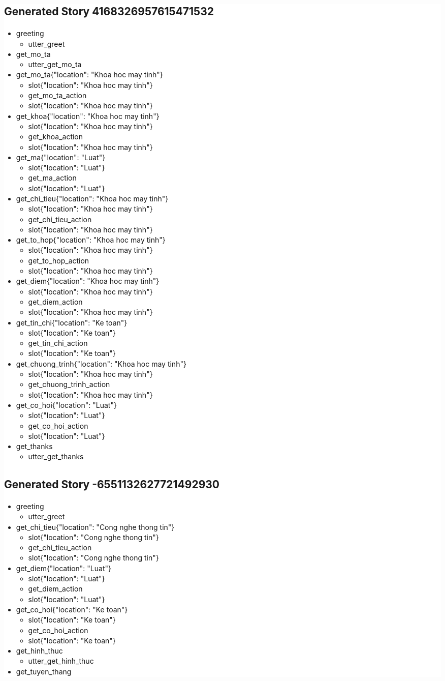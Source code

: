 ## Generated Story 4168326957615471532
* greeting
    - utter_greet
* get_mo_ta
    - utter_get_mo_ta
* get_mo_ta{"location": "Khoa hoc may tinh"}
    - slot{"location": "Khoa hoc may tinh"}
    - get_mo_ta_action
    - slot{"location": "Khoa hoc may tinh"}
* get_khoa{"location": "Khoa hoc may tinh"}
    - slot{"location": "Khoa hoc may tinh"}
    - get_khoa_action
    - slot{"location": "Khoa hoc may tinh"}
* get_ma{"location": "Luat"}
    - slot{"location": "Luat"}
    - get_ma_action
    - slot{"location": "Luat"}
* get_chi_tieu{"location": "Khoa hoc may tinh"}
    - slot{"location": "Khoa hoc may tinh"}
    - get_chi_tieu_action
    - slot{"location": "Khoa hoc may tinh"}
* get_to_hop{"location": "Khoa hoc may tinh"}
    - slot{"location": "Khoa hoc may tinh"}
    - get_to_hop_action
    - slot{"location": "Khoa hoc may tinh"}
* get_diem{"location": "Khoa hoc may tinh"}
    - slot{"location": "Khoa hoc may tinh"}
    - get_diem_action
    - slot{"location": "Khoa hoc may tinh"}
* get_tin_chi{"location": "Ke toan"}
    - slot{"location": "Ke toan"}
    - get_tin_chi_action
    - slot{"location": "Ke toan"}
* get_chuong_trinh{"location": "Khoa hoc may tinh"}
    - slot{"location": "Khoa hoc may tinh"}
    - get_chuong_trinh_action
    - slot{"location": "Khoa hoc may tinh"}
* get_co_hoi{"location": "Luat"}
    - slot{"location": "Luat"}
    - get_co_hoi_action
    - slot{"location": "Luat"}
* get_thanks
    - utter_get_thanks

## Generated Story -6551132627721492930
* greeting
    - utter_greet
* get_chi_tieu{"location": "Cong nghe thong tin"}
    - slot{"location": "Cong nghe thong tin"}
    - get_chi_tieu_action
    - slot{"location": "Cong nghe thong tin"}
* get_diem{"location": "Luat"}
    - slot{"location": "Luat"}
    - get_diem_action
    - slot{"location": "Luat"}
* get_co_hoi{"location": "Ke toan"}
    - slot{"location": "Ke toan"}
    - get_co_hoi_action
    - slot{"location": "Ke toan"}
* get_hinh_thuc
    - utter_get_hinh_thuc
* get_tuyen_thang